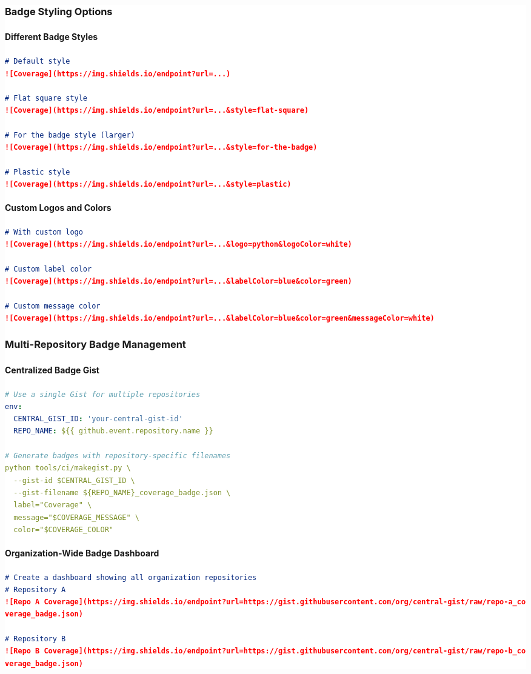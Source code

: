 ### Badge Styling Options

#### Different Badge Styles
```markdown
# Default style
![Coverage](https://img.shields.io/endpoint?url=...)

# Flat square style
![Coverage](https://img.shields.io/endpoint?url=...&style=flat-square)

# For the badge style (larger)
![Coverage](https://img.shields.io/endpoint?url=...&style=for-the-badge)

# Plastic style
![Coverage](https://img.shields.io/endpoint?url=...&style=plastic)
```

#### Custom Logos and Colors
```markdown
# With custom logo
![Coverage](https://img.shields.io/endpoint?url=...&logo=python&logoColor=white)

# Custom label color
![Coverage](https://img.shields.io/endpoint?url=...&labelColor=blue&color=green)

# Custom message color
![Coverage](https://img.shields.io/endpoint?url=...&labelColor=blue&color=green&messageColor=white)
```

### Multi-Repository Badge Management

#### Centralized Badge Gist
```yaml
# Use a single Gist for multiple repositories
env:
  CENTRAL_GIST_ID: 'your-central-gist-id'
  REPO_NAME: ${{ github.event.repository.name }}
  
# Generate badges with repository-specific filenames
python tools/ci/makegist.py \
  --gist-id $CENTRAL_GIST_ID \
  --gist-filename ${REPO_NAME}_coverage_badge.json \
  label="Coverage" \
  message="$COVERAGE_MESSAGE" \
  color="$COVERAGE_COLOR"
```

#### Organization-Wide Badge Dashboard
```markdown
# Create a dashboard showing all organization repositories
# Repository A
![Repo A Coverage](https://img.shields.io/endpoint?url=https://gist.githubusercontent.com/org/central-gist/raw/repo-a_coverage_badge.json)

# Repository B  
![Repo B Coverage](https://img.shields.io/endpoint?url=https://gist.githubusercontent.com/org/central-gist/raw/repo-b_coverage_badge.json)
```
